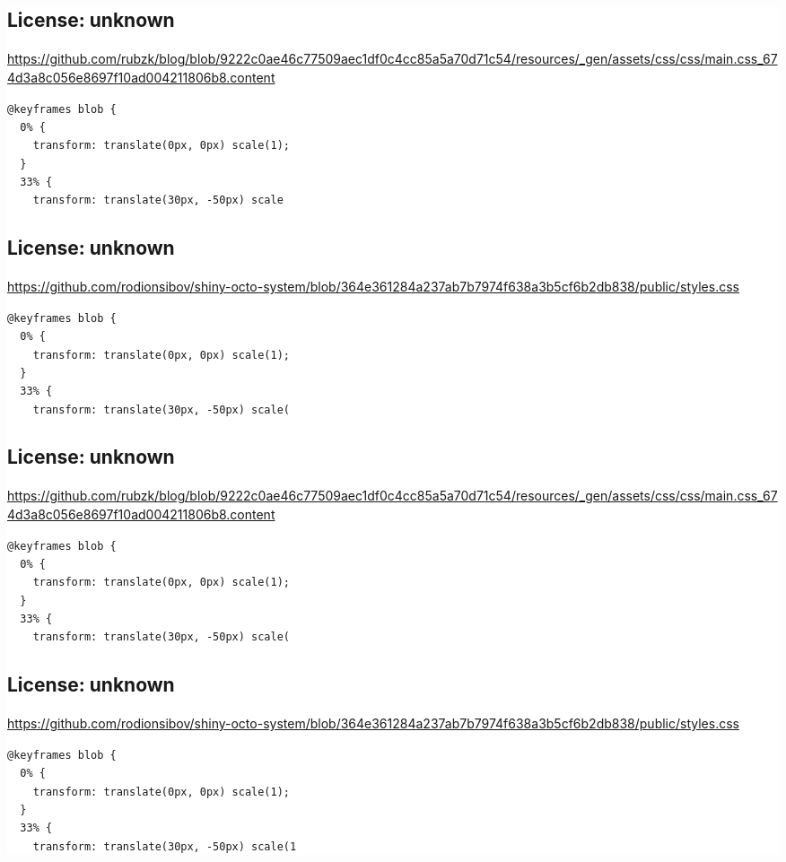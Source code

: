 
## License: unknown
https://github.com/rubzk/blog/blob/9222c0ae46c77509aec1df0c4cc85a5a70d71c54/resources/_gen/assets/css/css/main.css_674d3a8c056e8697f10ad004211806b8.content

```
@keyframes blob {
  0% {
    transform: translate(0px, 0px) scale(1);
  }
  33% {
    transform: translate(30px, -50px) scale
```


## License: unknown
https://github.com/rodionsibov/shiny-octo-system/blob/364e361284a237ab7b7974f638a3b5cf6b2db838/public/styles.css

```
@keyframes blob {
  0% {
    transform: translate(0px, 0px) scale(1);
  }
  33% {
    transform: translate(30px, -50px) scale(
```


## License: unknown
https://github.com/rubzk/blog/blob/9222c0ae46c77509aec1df0c4cc85a5a70d71c54/resources/_gen/assets/css/css/main.css_674d3a8c056e8697f10ad004211806b8.content

```
@keyframes blob {
  0% {
    transform: translate(0px, 0px) scale(1);
  }
  33% {
    transform: translate(30px, -50px) scale(
```


## License: unknown
https://github.com/rodionsibov/shiny-octo-system/blob/364e361284a237ab7b7974f638a3b5cf6b2db838/public/styles.css

```
@keyframes blob {
  0% {
    transform: translate(0px, 0px) scale(1);
  }
  33% {
    transform: translate(30px, -50px) scale(1
```

